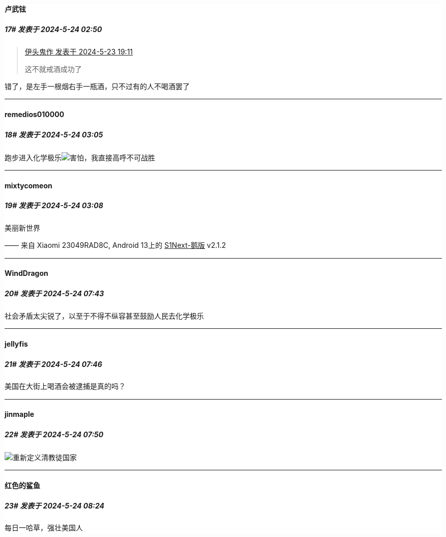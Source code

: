####  卢武铉  
##### 17#       发表于 2024-5-24 02:50

<blockquote><a href="httphttps://bbs.saraba1st.com/2b/forum.php?mod=redirect&amp;goto=findpost&amp;pid=64978453&amp;ptid=2184564" target="_blank">伊头鬼作 发表于 2024-5-23 19:11</a>

这不就戒酒成功了</blockquote>
错了，是左手一根烟右手一瓶酒，只不过有的人不喝酒罢了

*****

####  remedios010000  
##### 18#       发表于 2024-5-24 03:05

跑步进入化学极乐<img src="https://static.saraba1st.com/image/smiley/face2017/018.png" referrerpolicy="no-referrer">害怕，我直接高呼不可战胜

*****

####  mixtycomeon  
##### 19#       发表于 2024-5-24 03:08

美丽新世界

—— 来自 Xiaomi 23049RAD8C, Android 13上的 [S1Next-鹅版](https://github.com/ykrank/S1-Next/releases) v2.1.2

*****

####  WindDragon  
##### 20#       发表于 2024-5-24 07:43

社会矛盾太尖锐了，以至于不得不纵容甚至鼓励人民去化学极乐

*****

####  jellyfis  
##### 21#       发表于 2024-5-24 07:46

美国在大街上喝酒会被逮捕是真的吗？

*****

####  jinmaple  
##### 22#       发表于 2024-5-24 07:50

<img src="https://static.saraba1st.com/image/smiley/face2017/037.png" referrerpolicy="no-referrer">重新定义清教徒国家

*****

####  红色的鲨鱼  
##### 23#       发表于 2024-5-24 08:24

每日一哈草，强壮美国人
